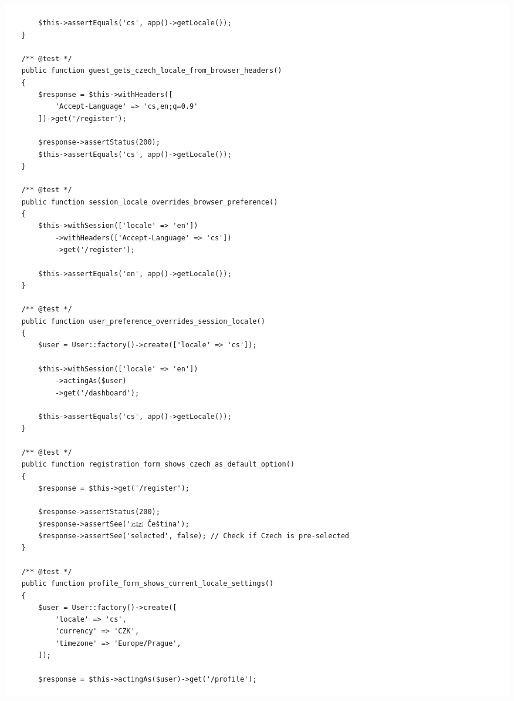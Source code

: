 ```

        $this->assertEquals('cs', app()->getLocale());
    }

    /** @test */
    public function guest_gets_czech_locale_from_browser_headers()
    {
        $response = $this->withHeaders([
            'Accept-Language' => 'cs,en;q=0.9'
        ])->get('/register');

        $response->assertStatus(200);
        $this->assertEquals('cs', app()->getLocale());
    }

    /** @test */
    public function session_locale_overrides_browser_preference()
    {
        $this->withSession(['locale' => 'en'])
            ->withHeaders(['Accept-Language' => 'cs'])
            ->get('/register');

        $this->assertEquals('en', app()->getLocale());
    }

    /** @test */
    public function user_preference_overrides_session_locale()
    {
        $user = User::factory()->create(['locale' => 'cs']);

        $this->withSession(['locale' => 'en'])
            ->actingAs($user)
            ->get('/dashboard');

        $this->assertEquals('cs', app()->getLocale());
    }

    /** @test */
    public function registration_form_shows_czech_as_default_option()
    {
        $response = $this->get('/register');

        $response->assertStatus(200);
        $response->assertSee('🇨🇿 Čeština');
        $response->assertSee('selected', false); // Check if Czech is pre-selected
    }

    /** @test */
    public function profile_form_shows_current_locale_settings()
    {
        $user = User::factory()->create([
            'locale' => 'cs',
            'currency' => 'CZK',
            'timezone' => 'Europe/Prague',
        ]);

        $response = $this->actingAs($user)->get('/profile');

